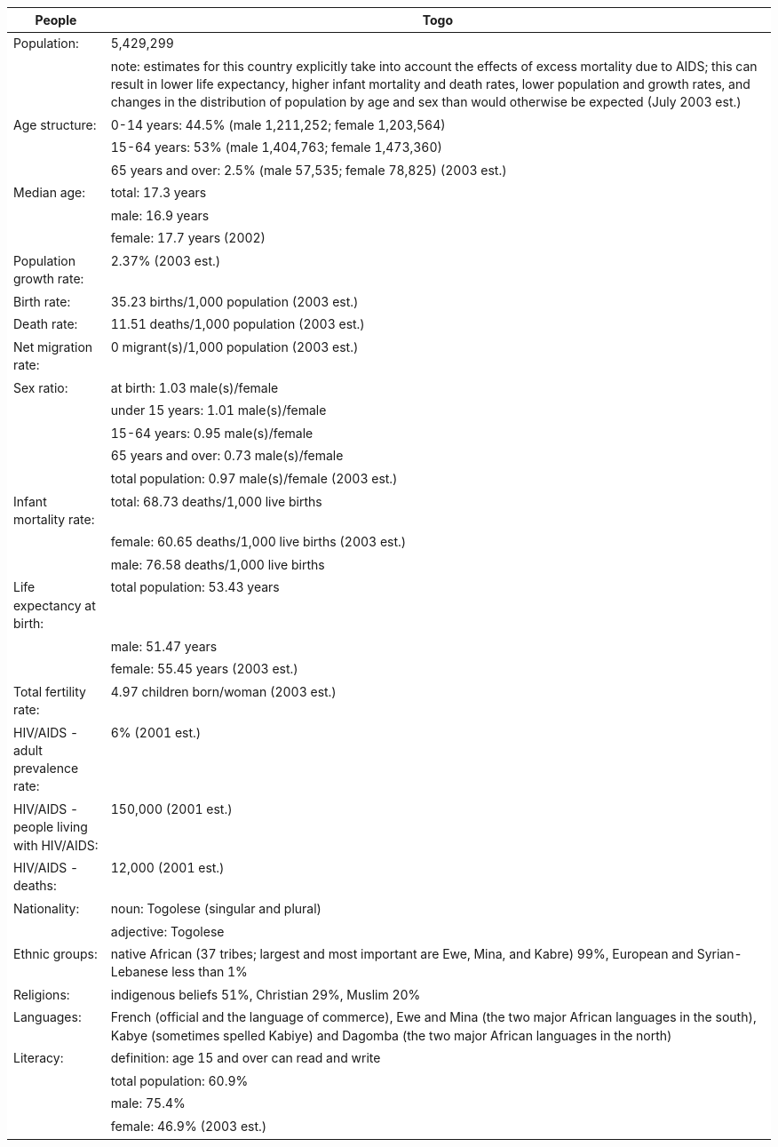 | People | Togo |
| --- | --- |
| Population: | 5,429,299 |
| | note: estimates for this country explicitly take into account the effects of excess mortality due to AIDS; this can result in lower life expectancy, higher infant mortality and death rates, lower population and growth rates, and changes in the distribution of population by age and sex than would otherwise be expected (July 2003 est.) |
| Age structure: | 0-14 years: 44.5% (male 1,211,252; female 1,203,564) |
| | 15-64 years: 53% (male 1,404,763; female 1,473,360) |
| | 65 years and over: 2.5% (male 57,535; female 78,825) (2003 est.) |
| Median age: | total: 17.3 years |
| | male: 16.9 years |
| | female: 17.7 years (2002) |
| Population growth rate: | 2.37% (2003 est.) |
| Birth rate: | 35.23 births/1,000 population (2003 est.) |
| Death rate: | 11.51 deaths/1,000 population (2003 est.) |
| Net migration rate: | 0 migrant(s)/1,000 population (2003 est.) |
| Sex ratio: | at birth: 1.03 male(s)/female |
| | under 15 years: 1.01 male(s)/female |
| | 15-64 years: 0.95 male(s)/female |
| | 65 years and over: 0.73 male(s)/female |
| | total population: 0.97 male(s)/female (2003 est.) |
| Infant mortality rate: | total: 68.73 deaths/1,000 live births |
| | female: 60.65 deaths/1,000 live births (2003 est.) |
| | male: 76.58 deaths/1,000 live births |
| Life expectancy at birth: | total population: 53.43 years |
| | male: 51.47 years |
| | female: 55.45 years (2003 est.) |
| Total fertility rate: | 4.97 children born/woman (2003 est.) |
| HIV/AIDS - adult prevalence rate: | 6% (2001 est.) |
| HIV/AIDS - people living with HIV/AIDS: | 150,000 (2001 est.) |
| HIV/AIDS - deaths: | 12,000 (2001 est.) |
| Nationality: | noun: Togolese (singular and plural) |
| | adjective: Togolese |
| Ethnic groups: | native African (37 tribes; largest and most important are Ewe, Mina, and Kabre) 99%, European and Syrian-Lebanese less than 1% |
| Religions: | indigenous beliefs 51%, Christian 29%, Muslim 20% |
| Languages: | French (official and the language of commerce), Ewe and Mina (the two major African languages in the south), Kabye (sometimes spelled Kabiye) and Dagomba (the two major African languages in the north) |
| Literacy: | definition: age 15 and over can read and write |
| | total population: 60.9% |
| | male: 75.4% |
| | female: 46.9% (2003 est.) |
